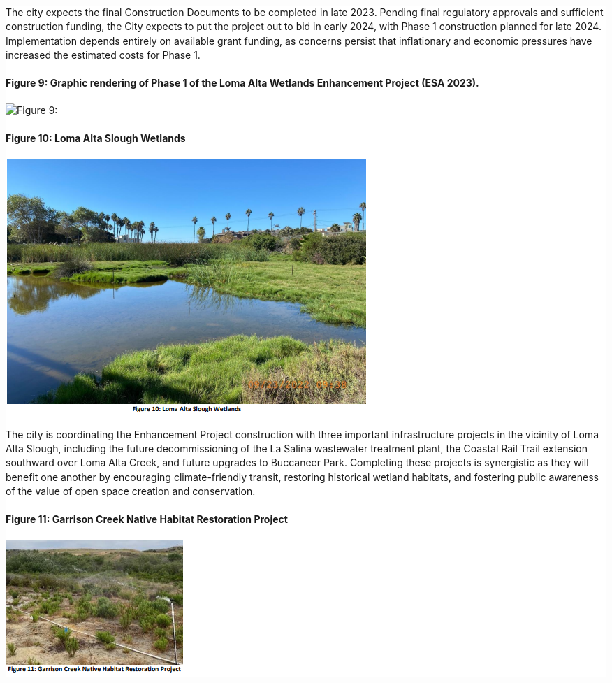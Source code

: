 The city expects the final Construction Documents to be completed in late 2023. Pending final regulatory
approvals and sufficient construction funding, the City expects to put the project out to bid in early 2024,
with Phase 1 construction planned for late 2024. Implementation depends entirely on available grant
funding, as concerns persist that inflationary and economic pressures have increased the estimated costs
for Phase 1.

#### Figure 9: Graphic rendering of Phase 1 of the Loma Alta Wetlands Enhancement Project (ESA 2023).
![Figure 9:](../../../static/img/Figures/Figure-9.png)


#### Figure 10: Loma Alta Slough Wetlands
![Figure 10:](../../../static/img/Figures/Figure-10.png)


The city is coordinating the Enhancement Project construction with three important infrastructure
projects in the vicinity of Loma Alta Slough, including the future decommissioning of the La Salina
wastewater treatment plant, the Coastal Rail Trail extension southward over Loma Alta Creek, and future upgrades to Buccaneer Park. Completing these projects is synergistic as they will benefit one another by
encouraging climate-friendly transit, restoring historical wetland habitats, and fostering public awareness
of the value of open space creation and conservation.

#### Figure 11: Garrison Creek Native Habitat Restoration Project
![Figure 11:](../../../static/img/Figures/Figure-11.png)
